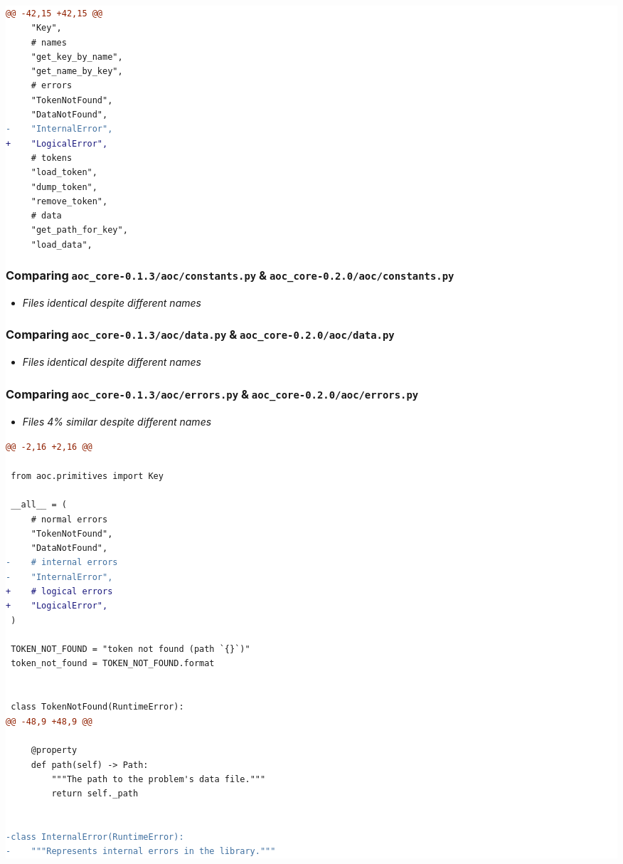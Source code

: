 ```diff
@@ -42,15 +42,15 @@
     "Key",
     # names
     "get_key_by_name",
     "get_name_by_key",
     # errors
     "TokenNotFound",
     "DataNotFound",
-    "InternalError",
+    "LogicalError",
     # tokens
     "load_token",
     "dump_token",
     "remove_token",
     # data
     "get_path_for_key",
     "load_data",
```

### Comparing `aoc_core-0.1.3/aoc/constants.py` & `aoc_core-0.2.0/aoc/constants.py`

 * *Files identical despite different names*

### Comparing `aoc_core-0.1.3/aoc/data.py` & `aoc_core-0.2.0/aoc/data.py`

 * *Files identical despite different names*

### Comparing `aoc_core-0.1.3/aoc/errors.py` & `aoc_core-0.2.0/aoc/errors.py`

 * *Files 4% similar despite different names*

```diff
@@ -2,16 +2,16 @@
 
 from aoc.primitives import Key
 
 __all__ = (
     # normal errors
     "TokenNotFound",
     "DataNotFound",
-    # internal errors
-    "InternalError",
+    # logical errors
+    "LogicalError",
 )
 
 TOKEN_NOT_FOUND = "token not found (path `{}`)"
 token_not_found = TOKEN_NOT_FOUND.format
 
 
 class TokenNotFound(RuntimeError):
@@ -48,9 +48,9 @@
 
     @property
     def path(self) -> Path:
         """The path to the problem's data file."""
         return self._path
 
 
-class InternalError(RuntimeError):
-    """Represents internal errors in the library."""
```